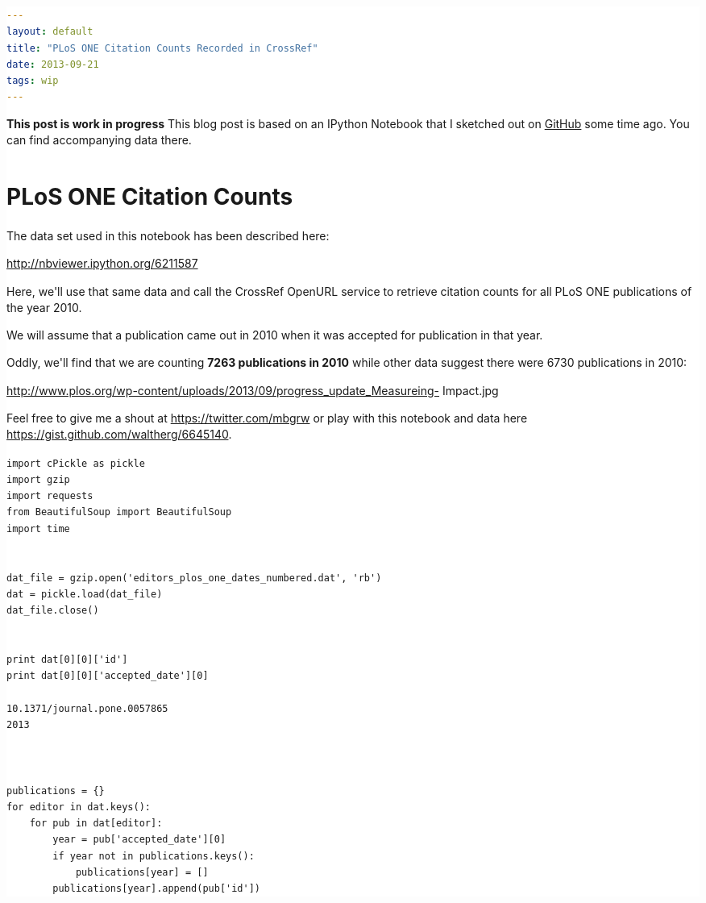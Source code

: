 ```yaml
---
layout: default
title: "PLoS ONE Citation Counts Recorded in CrossRef"
date: 2013-09-21
tags: wip
---
```


**This post is work in progress**
This blog post is based on an IPython Notebook that I sketched out on
[GitHub](https://gist.github.com/waltherg/6645140) some time ago.
You can find accompanying data there.

# PLoS ONE Citation Counts

The data set used in this notebook has been described here:

http://nbviewer.ipython.org/6211587

Here, we'll use that same data and call the CrossRef OpenURL service
to retrieve citation counts for all PLoS ONE publications of the year 2010.

We will assume that a publication came out in 2010 when it was accepted
for publication in that year.

Oddly, we'll find that we are counting **7263 publications in 2010** while other
data suggest there were 6730 publications in 2010:

http://www.plos.org/wp-content/uploads/2013/09/progress_update_Measureing-
Impact.jpg

Feel free to give me a shout at https://twitter.com/mbgrw or play with this
notebook and data here
https://gist.github.com/waltherg/6645140.


    import cPickle as pickle
    import gzip
    import requests
    from BeautifulSoup import BeautifulSoup
    import time


    dat_file = gzip.open('editors_plos_one_dates_numbered.dat', 'rb')
    dat = pickle.load(dat_file)
    dat_file.close()


    print dat[0][0]['id']
    print dat[0][0]['accepted_date'][0]

    10.1371/journal.pone.0057865
    2013



    publications = {}
    for editor in dat.keys():
        for pub in dat[editor]:
            year = pub['accepted_date'][0]
            if year not in publications.keys():
                publications[year] = []
            publications[year].append(pub['id'])
